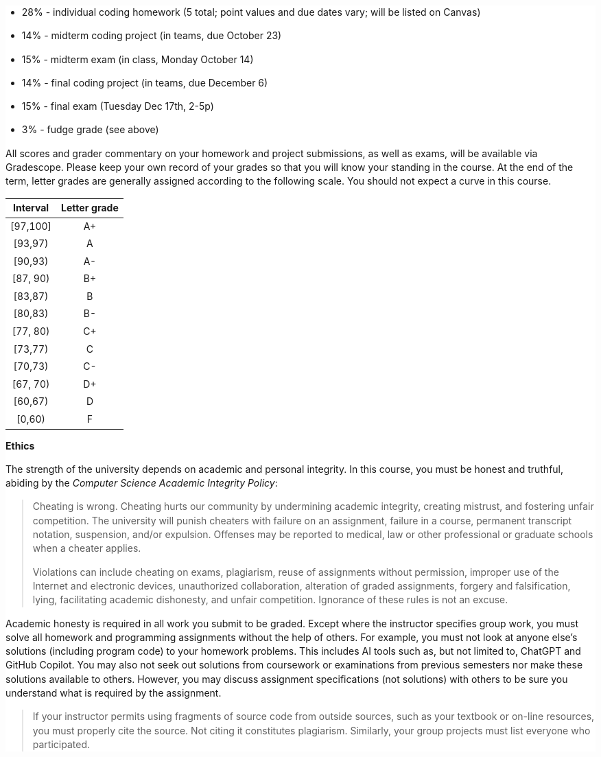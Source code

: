 -   28% - individual coding homework (5 total; point values and due dates vary; will be
    listed on Canvas)

-   14% - midterm coding project (in teams, due October 23)

-   15% - midterm exam (in class, Monday October 14)

-   14% - final coding project (in teams, due December 6)

-   15% - final exam (Tuesday Dec 17th, 2-5p)

-   3% - fudge grade (see above)

All scores and grader commentary on your homework and project
submissions, as well as exams, will be available via Gradescope. Please
keep your own record of your grades so that you will know your standing
in the course. At the end of the term, letter grades are generally
assigned according to the following scale. You should not expect a curve
in this course.

Interval | Letter grade
:------: | :----------:
\[97,100\] | A+
\[93,97\) | A
\[90,93\) | A-
\[87, 90\) | B+
\[83,87\) | B
\[80,83\) | B-
\[77, 80\) | C+
\[73,77\) | C
\[70,73\) | C-
\[67, 70\) | D+
\[60,67\) | D
\[0,60\) | F


**Ethics**

The strength of the university depends on academic and personal
integrity. In this course, you must be honest and truthful, abiding by
the *Computer Science Academic Integrity Policy*:

> Cheating is wrong. Cheating hurts our community by undermining academic
> integrity, creating mistrust, and fostering unfair competition. The
> university will punish cheaters with failure on an assignment,
> failure in a course, permanent transcript notation, suspension, and/or
> expulsion. Offenses may be reported to medical, law or other professional
> or graduate schools when a cheater applies.
> 
> Violations can include cheating on exams, plagiarism, reuse of assignments
> without permission, improper use of the Internet and electronic devices,
> unauthorized collaboration, alteration of graded assignments, forgery
> and falsification, lying, facilitating academic dishonesty, and unfair
> competition. Ignorance of these rules is not an excuse.
> 
Academic honesty is required in all work you submit to be graded. Except where the instructor specifies group work, you must solve all homework and programming  assignments without the help of others. For example, you must not look at anyone else’s solutions (including program code) to your homework problems. This includes AI tools such as, but not limited to, ChatGPT and GitHub Copilot. You may also not seek out solutions from coursework or examinations from previous semesters nor make these solutions available to others. However, you may discuss assignment specifications (not solutions) with others to be sure you understand what is required by the assignment.
> 
> If your instructor permits using fragments of source code from outside
> sources, such as your textbook or on-line resources, you must properly
> cite the source. Not citing it constitutes plagiarism. Similarly, your
> group projects must list everyone who participated.
> 